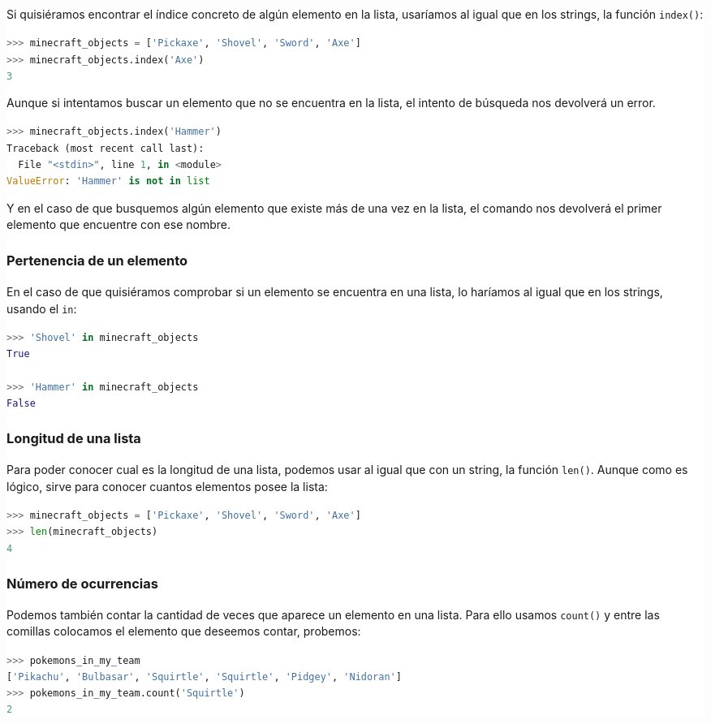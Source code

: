 Si quisiéramos encontrar el índice concreto de algún elemento en la lista, usaríamos al igual que en los strings, la función `index()`:

```python
>>> minecraft_objects = ['Pickaxe', 'Shovel', 'Sword', 'Axe']
>>> minecraft_objects.index('Axe')
3
```

Aunque si intentamos buscar un elemento que no se encuentra en la lista, el intento de búsqueda nos devolverá un error.

```python
>>> minecraft_objects.index('Hammer')
Traceback (most recent call last):
  File "<stdin>", line 1, in <module>
ValueError: 'Hammer' is not in list
```

Y en el caso de que busquemos algún elemento que existe más de una vez en la lista, el comando nos devolverá el primer elemento que encuentre con ese nombre.

### Pertenencia de un elemento

En el caso de que quisiéramos comprobar si un elemento se encuentra en una lista, lo haríamos al igual que en los strings, usando el `in`:
```python
>>> 'Shovel' in minecraft_objects
True

>>> 'Hammer' in minecraft_objects
False
```

### Longitud de una lista

Para poder conocer cual es la longitud de una lista, podemos usar al igual que con un string, la función `len()`. Aunque como es lógico, sirve para conocer cuantos elementos posee la lista:

```python
>>> minecraft_objects = ['Pickaxe', 'Shovel', 'Sword', 'Axe']
>>> len(minecraft_objects)
4
```

### Número de ocurrencias

Podemos también contar la cantidad de veces que aparece un elemento en una lista. Para ello usamos `count()` y entre las comillas colocamos el elemento que deseemos contar, probemos:

```python
>>> pokemons_in_my_team
['Pikachu', 'Bulbasar', 'Squirtle', 'Squirtle', 'Pidgey', 'Nidoran']
>>> pokemons_in_my_team.count('Squirtle')
2
```
